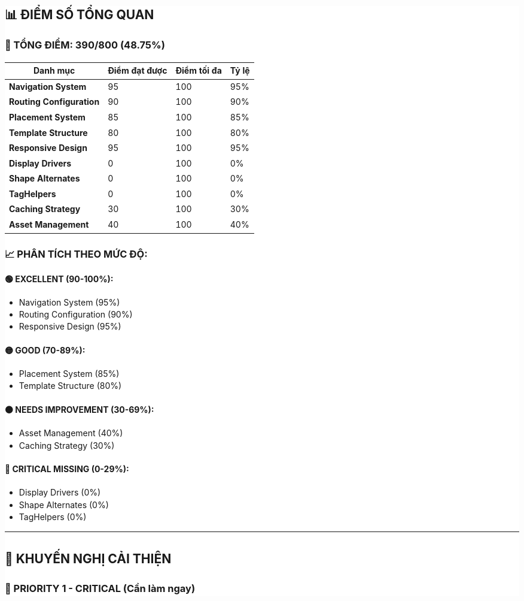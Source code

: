 
## 📊 **ĐIỂM SỐ TỔNG QUAN**

### **🎯 TỔNG ĐIỂM: 390/800 (48.75%)**

| Danh mục | Điểm đạt được | Điểm tối đa | Tỷ lệ |
|----------|---------------|-------------|-------|
| **Navigation System** | 95 | 100 | 95% |
| **Routing Configuration** | 90 | 100 | 90% |
| **Placement System** | 85 | 100 | 85% |
| **Template Structure** | 80 | 100 | 80% |
| **Responsive Design** | 95 | 100 | 95% |
| **Display Drivers** | 0 | 100 | 0% |
| **Shape Alternates** | 0 | 100 | 0% |
| **TagHelpers** | 0 | 100 | 0% |
| **Caching Strategy** | 30 | 100 | 30% |
| **Asset Management** | 40 | 100 | 40% |

### **📈 PHÂN TÍCH THEO MỨC ĐỘ:**

#### **🟢 EXCELLENT (90-100%):**
- Navigation System (95%)
- Routing Configuration (90%)
- Responsive Design (95%)

#### **🟡 GOOD (70-89%):**
- Placement System (85%)
- Template Structure (80%)

#### **🟠 NEEDS IMPROVEMENT (30-69%):**
- Asset Management (40%)
- Caching Strategy (30%)

#### **🔴 CRITICAL MISSING (0-29%):**
- Display Drivers (0%)
- Shape Alternates (0%)
- TagHelpers (0%)

---

## 🎯 **KHUYẾN NGHỊ CẢI THIỆN**

### **🚨 PRIORITY 1 - CRITICAL (Cần làm ngay)**
